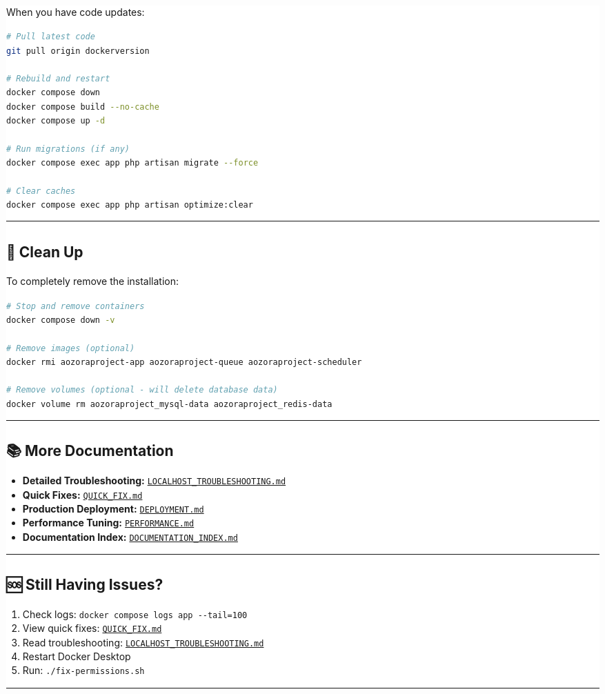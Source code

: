 When you have code updates:

```bash
# Pull latest code
git pull origin dockerversion

# Rebuild and restart
docker compose down
docker compose build --no-cache
docker compose up -d

# Run migrations (if any)
docker compose exec app php artisan migrate --force

# Clear caches
docker compose exec app php artisan optimize:clear
```

---

## 🧹 Clean Up

To completely remove the installation:

```bash
# Stop and remove containers
docker compose down -v

# Remove images (optional)
docker rmi aozoraproject-app aozoraproject-queue aozoraproject-scheduler

# Remove volumes (optional - will delete database data)
docker volume rm aozoraproject_mysql-data aozoraproject_redis-data
```

---

## 📚 More Documentation

- **Detailed Troubleshooting:** [`LOCALHOST_TROUBLESHOOTING.md`](LOCALHOST_TROUBLESHOOTING.md)
- **Quick Fixes:** [`QUICK_FIX.md`](QUICK_FIX.md)
- **Production Deployment:** [`DEPLOYMENT.md`](DEPLOYMENT.md)
- **Performance Tuning:** [`PERFORMANCE.md`](PERFORMANCE.md)
- **Documentation Index:** [`DOCUMENTATION_INDEX.md`](DOCUMENTATION_INDEX.md)

---

## 🆘 Still Having Issues?

1. Check logs: `docker compose logs app --tail=100`
2. View quick fixes: [`QUICK_FIX.md`](QUICK_FIX.md)
3. Read troubleshooting: [`LOCALHOST_TROUBLESHOOTING.md`](LOCALHOST_TROUBLESHOOTING.md)
4. Restart Docker Desktop
5. Run: `./fix-permissions.sh`

---